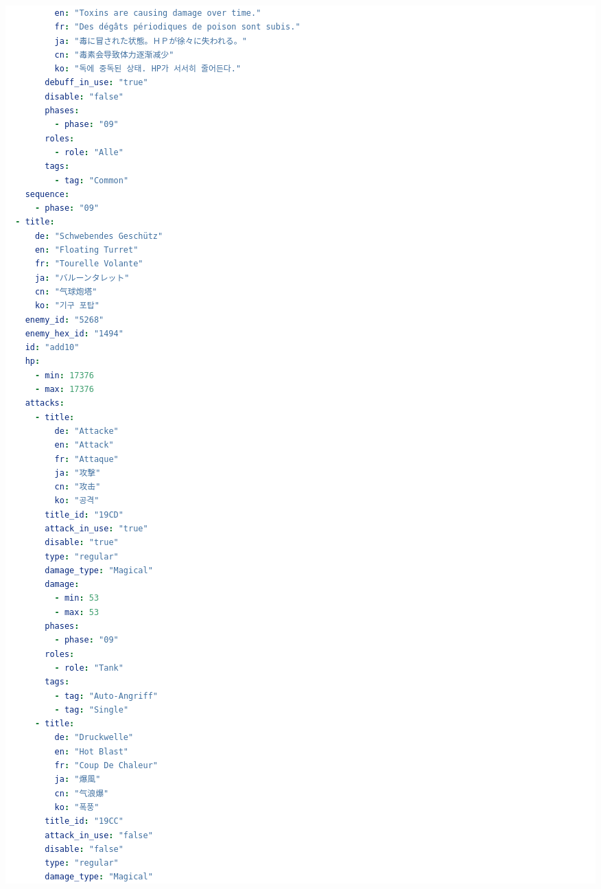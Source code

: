 ```yaml
          en: "Toxins are causing damage over time."
          fr: "Des dégâts périodiques de poison sont subis."
          ja: "毒に冒された状態。ＨＰが徐々に失われる。"
          cn: "毒素会导致体力逐渐减少"
          ko: "독에 중독된 상태. HP가 서서히 줄어든다."
        debuff_in_use: "true"
        disable: "false"
        phases:
          - phase: "09"
        roles:
          - role: "Alle"
        tags:
          - tag: "Common"
    sequence:
      - phase: "09"
  - title:
      de: "Schwebendes Geschütz"
      en: "Floating Turret"
      fr: "Tourelle Volante"
      ja: "バルーンタレット"
      cn: "气球炮塔"
      ko: "기구 포탑"
    enemy_id: "5268"
    enemy_hex_id: "1494"
    id: "add10"
    hp:
      - min: 17376
      - max: 17376
    attacks:
      - title:
          de: "Attacke"
          en: "Attack"
          fr: "Attaque"
          ja: "攻撃"
          cn: "攻击"
          ko: "공격"
        title_id: "19CD"
        attack_in_use: "true"
        disable: "true"
        type: "regular"
        damage_type: "Magical"
        damage:
          - min: 53
          - max: 53
        phases:
          - phase: "09"
        roles:
          - role: "Tank"
        tags:
          - tag: "Auto-Angriff"
          - tag: "Single"
      - title:
          de: "Druckwelle"
          en: "Hot Blast"
          fr: "Coup De Chaleur"
          ja: "爆風"
          cn: "气浪爆"
          ko: "폭풍"
        title_id: "19CC"
        attack_in_use: "false"
        disable: "false"
        type: "regular"
        damage_type: "Magical"
```